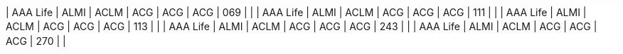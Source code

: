 | AAA Life                                                     | ALMI                                                      | ACLM                                           | ACG                                                                                                                                                                                                                                             | ACG                                                                                                                                                                                                                                                                                          | ACG                                                                                                                                                                                                                                                                                                                                                                         | 069           |                                                                                                                |
| AAA Life                                                     | ALMI                                                      | ACLM                                           | ACG                                                                                                                                                                                                                                             | ACG                                                                                                                                                                                                                                                                                          | ACG                                                                                                                                                                                                                                                                                                                                                                         | 111           |                                                                                                                |
| AAA Life                                                     | ALMI                                                      | ACLM                                           | ACG                                                                                                                                                                                                                                             | ACG                                                                                                                                                                                                                                                                                          | ACG                                                                                                                                                                                                                                                                                                                                                                         | 113           |                                                                                                                |
| AAA Life                                                     | ALMI                                                      | ACLM                                           | ACG                                                                                                                                                                                                                                             | ACG                                                                                                                                                                                                                                                                                          | ACG                                                                                                                                                                                                                                                                                                                                                                         | 243           |                                                                                                                |
| AAA Life                                                     | ALMI                                                      | ACLM                                           | ACG                                                                                                                                                                                                                                             | ACG                                                                                                                                                                                                                                                                                          | ACG                                                                                                                                                                                                                                                                                                                                                                         | 270           |                                                                                                                |